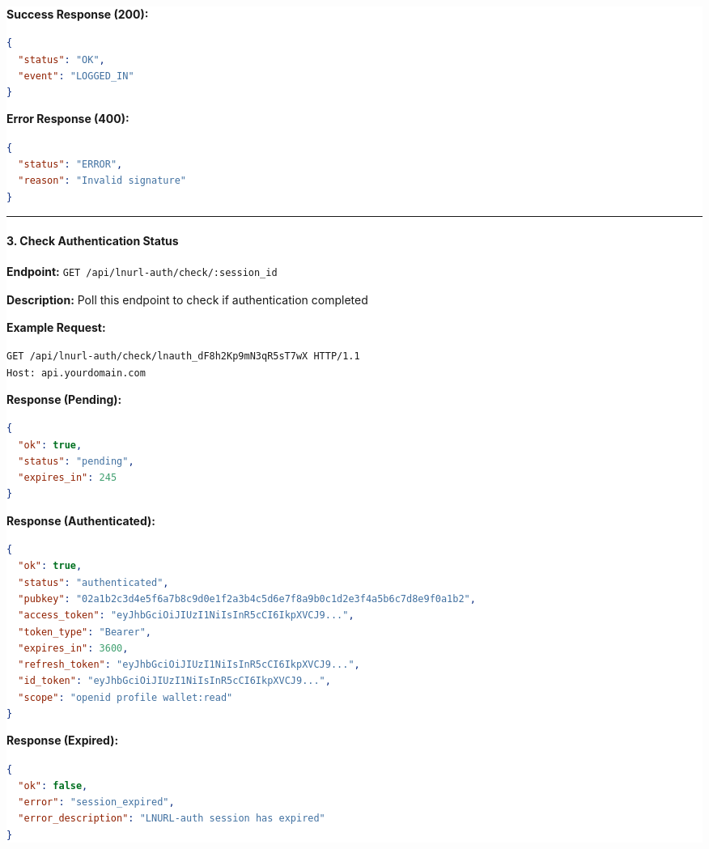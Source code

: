 **Success Response (200):**
```json
{
  "status": "OK",
  "event": "LOGGED_IN"
}
```

**Error Response (400):**
```json
{
  "status": "ERROR",
  "reason": "Invalid signature"
}
```

---

#### 3. Check Authentication Status

**Endpoint:** `GET /api/lnurl-auth/check/:session_id`

**Description:** Poll this endpoint to check if authentication completed

**Example Request:**
```
GET /api/lnurl-auth/check/lnauth_dF8h2Kp9mN3qR5sT7wX HTTP/1.1
Host: api.yourdomain.com
```

**Response (Pending):**
```json
{
  "ok": true,
  "status": "pending",
  "expires_in": 245
}
```

**Response (Authenticated):**
```json
{
  "ok": true,
  "status": "authenticated",
  "pubkey": "02a1b2c3d4e5f6a7b8c9d0e1f2a3b4c5d6e7f8a9b0c1d2e3f4a5b6c7d8e9f0a1b2",
  "access_token": "eyJhbGciOiJIUzI1NiIsInR5cCI6IkpXVCJ9...",
  "token_type": "Bearer",
  "expires_in": 3600,
  "refresh_token": "eyJhbGciOiJIUzI1NiIsInR5cCI6IkpXVCJ9...",
  "id_token": "eyJhbGciOiJIUzI1NiIsInR5cCI6IkpXVCJ9...",
  "scope": "openid profile wallet:read"
}
```

**Response (Expired):**
```json
{
  "ok": false,
  "error": "session_expired",
  "error_description": "LNURL-auth session has expired"
}
```

